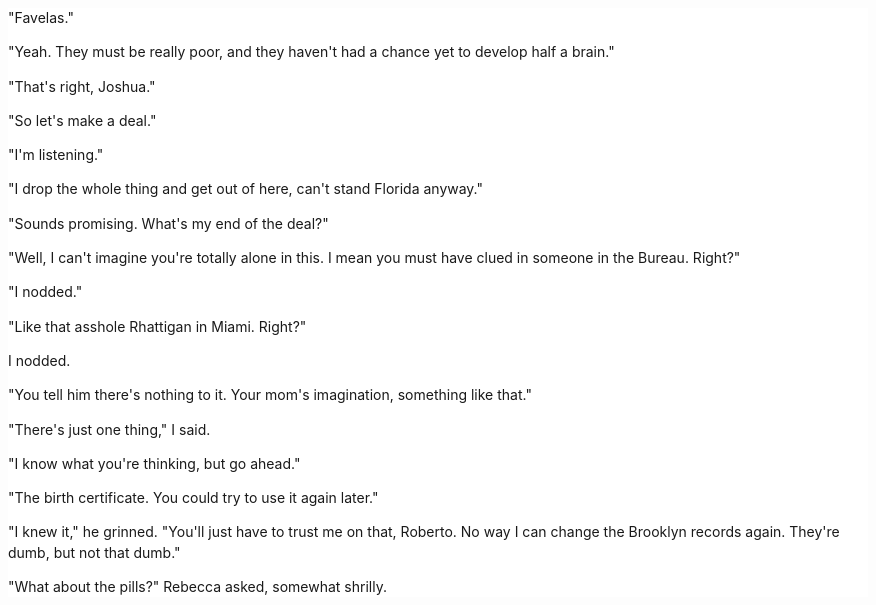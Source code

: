   

"Favelas."

  

"Yeah. They must be really poor, and they haven't had a chance yet
to develop half a brain."

  

"That's right, Joshua."

  

"So let's make a deal."

  

"I'm listening."

  

"I drop the whole thing and get out of here, can't stand Florida
anyway."

  

"Sounds promising. What's my end of the deal?"

  

"Well, I can't imagine you're totally alone in this. I mean you
must have clued in someone in the Bureau. Right?"

  

"I nodded."

  

"Like that asshole Rhattigan in Miami. Right?"

  

I nodded.

  

"You tell him there's nothing to it. Your mom's imagination,
something like that."

  

"There's just one thing," I said.

  

"I know what you're thinking, but go ahead."

  

"The birth certificate. You could try to use it again later."

  

"I knew it," he grinned. "You'll just have to trust me on that,
Roberto. No way I can change the Brooklyn records again. They're
dumb, but not that dumb."

  

"What about the pills?" Rebecca asked, somewhat shrilly.
